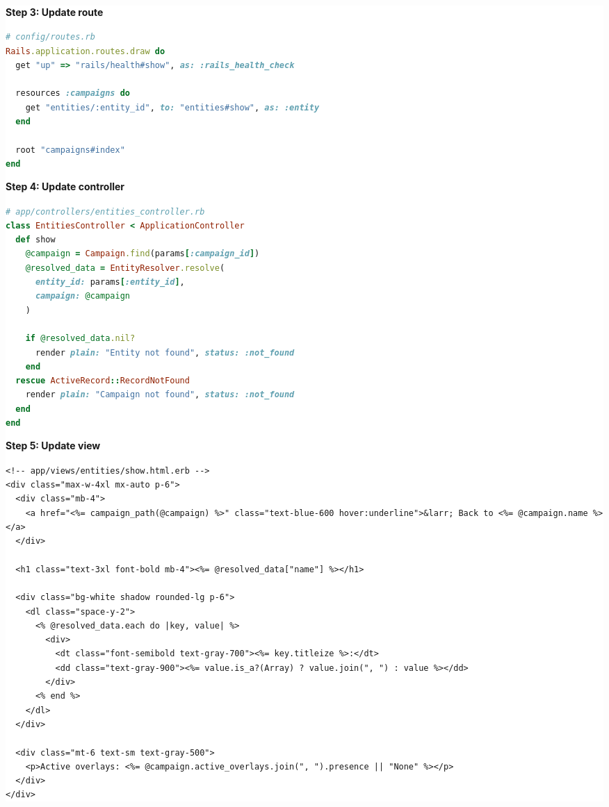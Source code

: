 **Step 3: Update route**

```ruby
# config/routes.rb
Rails.application.routes.draw do
  get "up" => "rails/health#show", as: :rails_health_check

  resources :campaigns do
    get "entities/:entity_id", to: "entities#show", as: :entity
  end

  root "campaigns#index"
end
```

**Step 4: Update controller**

```ruby
# app/controllers/entities_controller.rb
class EntitiesController < ApplicationController
  def show
    @campaign = Campaign.find(params[:campaign_id])
    @resolved_data = EntityResolver.resolve(
      entity_id: params[:entity_id],
      campaign: @campaign
    )

    if @resolved_data.nil?
      render plain: "Entity not found", status: :not_found
    end
  rescue ActiveRecord::RecordNotFound
    render plain: "Campaign not found", status: :not_found
  end
end
```

**Step 5: Update view**

```erb
<!-- app/views/entities/show.html.erb -->
<div class="max-w-4xl mx-auto p-6">
  <div class="mb-4">
    <a href="<%= campaign_path(@campaign) %>" class="text-blue-600 hover:underline">&larr; Back to <%= @campaign.name %></a>
  </div>

  <h1 class="text-3xl font-bold mb-4"><%= @resolved_data["name"] %></h1>

  <div class="bg-white shadow rounded-lg p-6">
    <dl class="space-y-2">
      <% @resolved_data.each do |key, value| %>
        <div>
          <dt class="font-semibold text-gray-700"><%= key.titleize %>:</dt>
          <dd class="text-gray-900"><%= value.is_a?(Array) ? value.join(", ") : value %></dd>
        </div>
      <% end %>
    </dl>
  </div>

  <div class="mt-6 text-sm text-gray-500">
    <p>Active overlays: <%= @campaign.active_overlays.join(", ").presence || "None" %></p>
  </div>
</div>
```
